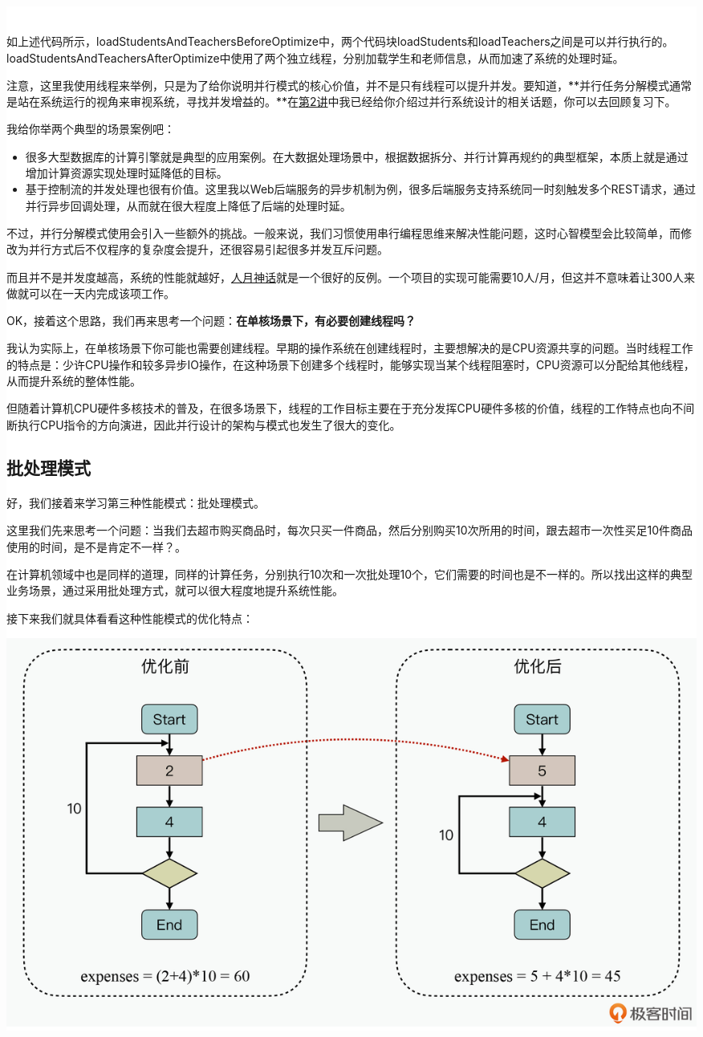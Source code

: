 ```
    

```

如上述代码所示，loadStudentsAndTeachersBeforeOptimize中，两个代码块loadStudents和loadTeachers之间是可以并行执行的。loadStudentsAndTeachersAfterOptimize中使用了两个独立线程，分别加载学生和老师信息，从而加速了系统的处理时延。

注意，这里我使用线程来举例，只是为了给你说明并行模式的核心价值，并不是只有线程可以提升并发。要知道，**并行任务分解模式通常是站在系统运行的视角来审视系统，寻找并发增益的。**在[第2讲](https://time.geekbang.org/column/article/375102)中我已经给你介绍过并行系统设计的相关话题，你可以去回顾复习下。

我给你举两个典型的场景案例吧：

* 很多大型数据库的计算引擎就是典型的应用案例。在大数据处理场景中，根据数据拆分、并行计算再规约的典型框架，本质上就是通过增加计算资源实现处理时延降低的目标。
* 基于控制流的并发处理也很有价值。这里我以Web后端服务的异步机制为例，很多后端服务支持系统同一时刻触发多个REST请求，通过并行异步回调处理，从而就在很大程度上降低了后端的处理时延。

不过，并行分解模式使用会引入一些额外的挑战。一般来说，我们习惯使用串行编程思维来解决性能问题，这时心智模型会比较简单，而修改为并行方式后不仅程序的复杂度会提升，还很容易引起很多并发互斥问题。

而且并不是并发度越高，系统的性能就越好，[人月神话](https://book.douban.com/subject/1102259/)就是一个很好的反例。一个项目的实现可能需要10人/月，但这并不意味着让300人来做就可以在一天内完成该项工作。

OK，接着这个思路，我们再来思考一个问题：**在单核场景下，有必要创建线程吗？**

我认为实际上，在单核场景下你可能也需要创建线程。早期的操作系统在创建线程时，主要想解决的是CPU资源共享的问题。当时线程工作的特点是：少许CPU操作和较多异步IO操作，在这种场景下创建多个线程时，能够实现当某个线程阻塞时，CPU资源可以分配给其他线程，从而提升系统的整体性能。

但随着计算机CPU硬件多核技术的普及，在很多场景下，线程的工作目标主要在于充分发挥CPU硬件多核的价值，线程的工作特点也向不间断执行CPU指令的方向演进，因此并行设计的架构与模式也发生了很大的变化。

## 批处理模式

好，我们接着来学习第三种性能模式：批处理模式。

这里我们先来思考一个问题：当我们去超市购买商品时，每次只买一件商品，然后分别购买10次所用的时间，跟去超市一次性买足10件商品使用的时间，是不是肯定不一样？。

在计算机领域中也是同样的道理，同样的计算任务，分别执行10次和一次批处理10个，它们需要的时间也是不一样的。所以找出这样的典型业务场景，通过采用批处理方式，就可以很大程度地提升系统性能。

接下来我们就具体看看这种性能模式的优化特点：

![](./httpsstatic001geekbangorgresourceimage6f906f1d5ccb0aff193687efa8febcffb190.jpg)
